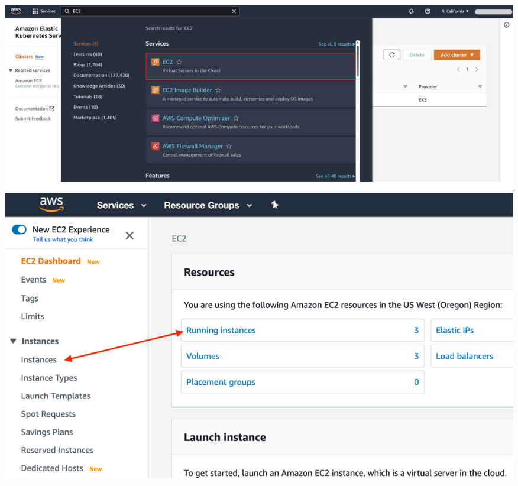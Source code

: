   ![Screenshot showing creating the new EC2 instances](./19.png)

  ![Screenshot showing creating the new EC2 instances](./20.png)

